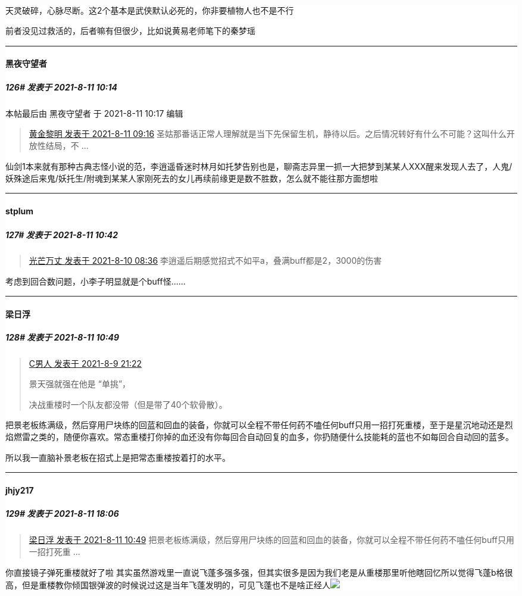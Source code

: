 天灵破碎，心脉尽断。这2个基本是武侠默认必死的，你非要植物人也不是不行


前者没见过救活的，后者嘛有但很少，比如说黄易老师笔下的秦梦瑶


*****

####  黑夜守望者  
##### 126#       发表于 2021-8-11 10:14


 本帖最后由 黑夜守望者 于 2021-8-11 10:17 编辑 
<blockquote><a href="httphttps://bbs.saraba1st.com/2b/forum.php?mod=redirect&amp;goto=findpost&amp;pid=52324631&amp;ptid=2019657" target="_blank">黄金黎明 发表于 2021-8-11 09:16</a>
圣姑那番话正常人理解就是当下先保留生机，静待以后。之后情况转好有什么不可能？这叫什么开放性结局，不 ...</blockquote>
仙剑1本来就有那种古典志怪小说的范，李逍遥昏迷时林月如托梦告别也是，聊斋志异里一抓一大把梦到某某人XXX醒来发现人去了，人鬼/妖殊途后来鬼/妖托生/附魂到某某人家刚死去的女儿再续前缘更是数不胜数，怎么就不能往那方面想啦


*****

####  stplum  
##### 127#       发表于 2021-8-11 10:42


<blockquote><a href="httphttps://bbs.saraba1st.com/2b/forum.php?mod=redirect&amp;goto=findpost&amp;pid=52310833&amp;ptid=2019657" target="_blank">光芒万丈 发表于 2021-8-10 08:36</a>
李逍遥后期感觉招式不如平a，叠满buff都是2，3000的伤害</blockquote>
考虑到回合数问题，小李子明显就是个buff怪……


*****

####  梁日浮  
##### 128#       发表于 2021-8-11 10:49


<blockquote><a href="httphttps://bbs.saraba1st.com/2b/forum.php?mod=redirect&amp;goto=findpost&amp;pid=52307941&amp;ptid=2019657" target="_blank">C男人 发表于 2021-8-9 21:22</a>

景天强就强在他是 “单挑”，


决战重楼时一个队友都没带（但是带了40个软骨散）。</blockquote>
把景老板练满级，然后穿用尸块练的回蓝和回血的装备，你就可以全程不带任何药不嗑任何buff只用一招打死重楼，至于是星沉地动还是烈焰燃雷之类的，随便你喜欢。常态重楼打你掉的血还没有你每回合自动回复的血多，你扔随便什么技能耗的蓝也不如每回合自动回的蓝多。


所以我一直脑补景老板在招式上是把常态重楼按着打的水平。


                                                 

*****

####  jhjy217  
##### 129#       发表于 2021-8-11 18:06


<blockquote><a href="httphttps://bbs.saraba1st.com/2b/forum.php?mod=redirect&amp;goto=findpost&amp;pid=52325769&amp;ptid=2019657" target="_blank">梁日浮 发表于 2021-8-11 10:49</a>
把景老板练满级，然后穿用尸块练的回蓝和回血的装备，你就可以全程不带任何药不嗑任何buff只用一招打死重 ...</blockquote>
你直接镜子弹死重楼就好了啦
其实虽然游戏里一直说飞蓬多强多强，但其实很多是因为我们老是从重楼那里听他瞎回忆所以觉得飞蓬b格很高，但是重楼教你倾国银弹波的时候说过这是当年飞蓬发明的，可见飞蓬也不是啥正经人<img src="https://static.saraba1st.com/image/smiley/face2017/054.png" referrerpolicy="no-referrer">
